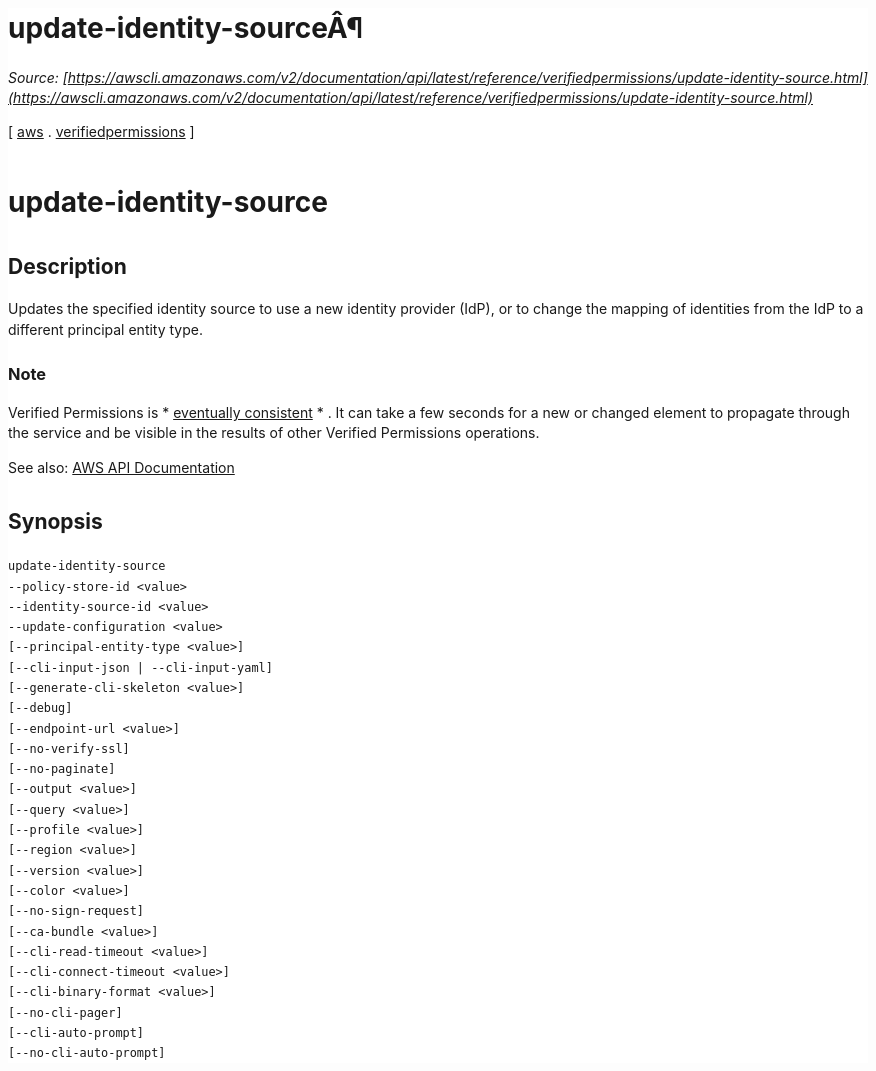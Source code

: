 # update-identity-sourceÂ¶

*Source: [https://awscli.amazonaws.com/v2/documentation/api/latest/reference/verifiedpermissions/update-identity-source.html](https://awscli.amazonaws.com/v2/documentation/api/latest/reference/verifiedpermissions/update-identity-source.html)*

[ [aws](https://awscli.amazonaws.com/v2/documentation/api/latest/reference/index.html#cli-aws) . [verifiedpermissions](https://awscli.amazonaws.com/v2/documentation/api/latest/reference/verifiedpermissions/index.html#cli-aws-verifiedpermissions) ]

# update-identity-source

## Description

Updates the specified identity source to use a new identity provider (IdP), or to change the mapping of identities from the IdP to a different principal entity type.

### Note

Verified Permissions is * [eventually consistent](https://wikipedia.org/wiki/Eventual_consistency) * . It can take a few seconds for a new or changed element to propagate through the service and be visible in the results of other Verified Permissions operations.

See also: [AWS API Documentation](https://docs.aws.amazon.com/goto/WebAPI/verifiedpermissions-2021-12-01/UpdateIdentitySource)

## Synopsis

```
update-identity-source
--policy-store-id <value>
--identity-source-id <value>
--update-configuration <value>
[--principal-entity-type <value>]
[--cli-input-json | --cli-input-yaml]
[--generate-cli-skeleton <value>]
[--debug]
[--endpoint-url <value>]
[--no-verify-ssl]
[--no-paginate]
[--output <value>]
[--query <value>]
[--profile <value>]
[--region <value>]
[--version <value>]
[--color <value>]
[--no-sign-request]
[--ca-bundle <value>]
[--cli-read-timeout <value>]
[--cli-connect-timeout <value>]
[--cli-binary-format <value>]
[--no-cli-pager]
[--cli-auto-prompt]
[--no-cli-auto-prompt]
```
